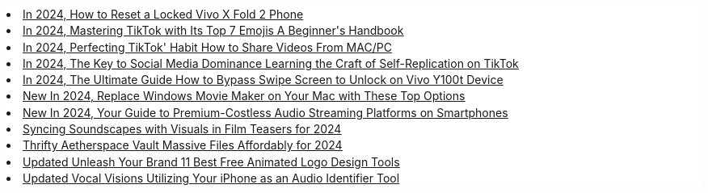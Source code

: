 <li><a href="https://android-unlock.techidaily.com/in-2024-how-to-reset-a-locked-vivo-x-fold-2-phone-by-drfone-android/"><u>In 2024, How to Reset a Locked Vivo X Fold 2 Phone</u></a></li>
<li><a href="https://tiktok-video-recordings.techidaily.com/in-2024-mastering-tiktok-with-its-top-7-emojis-a-beginners-handbook/"><u>In 2024, Mastering TikTok with Its Top 7 Emojis  A Beginner's Handbook</u></a></li>
<li><a href="https://tiktok-video-recordings.techidaily.com/in-2024-perfecting-tiktok-habit-how-to-share-videos-from-macpc/"><u>In 2024, Perfecting TikTok' Habit  How to Share Videos From MAC/PC</u></a></li>
<li><a href="https://tiktok-video-recordings.techidaily.com/in-2024-the-key-to-social-media-dominance-learning-the-craft-of-self-replication-on-tiktok/"><u>In 2024, The Key to Social Media Dominance  Learning the Craft of Self-Replication on TikTok</u></a></li>
<li><a href="https://unlock-android.techidaily.com/in-2024-the-ultimate-guide-how-to-bypass-swipe-screen-to-unlock-on-vivo-y100t-device-by-drfone-android/"><u>In 2024, The Ultimate Guide How to Bypass Swipe Screen to Unlock on Vivo Y100t Device</u></a></li>
<li><a href="https://ai-video-tools.techidaily.com/new-in-2024-replace-windows-movie-maker-on-your-mac-with-these-top-options/"><u>New In 2024, Replace Windows Movie Maker on Your Mac with These Top Options</u></a></li>
<li><a href="https://audio-shaping.techidaily.com/new-in-2024-your-guide-to-premium-costless-audio-streaming-platforms-on-smartphones/"><u>New In 2024, Your Guide to Premium-Costless Audio Streaming Platforms on Smartphones</u></a></li>
<li><a href="https://some-approaches.techidaily.com/syncing-soundscapes-with-visuals-in-film-teasers-for-2024/"><u>Syncing Soundscapes with Visuals in Film Teasers for 2024</u></a></li>
<li><a href="https://some-guidance.techidaily.com/thrifty-aetherspace-vault-massive-files-affordably-for-2024/"><u>Thrifty Aetherspace Vault  Massive Files Affordably for 2024</u></a></li>
<li><a href="https://smart-video-creator.techidaily.com/updated-unleash-your-brand-11-best-free-animated-logo-design-tools/"><u>Updated Unleash Your Brand 11 Best Free Animated Logo Design Tools</u></a></li>
<li><a href="https://audio-shaping.techidaily.com/updated-vocal-visions-utilizing-your-iphone-as-an-audio-identifier-tool/"><u>Updated Vocal Visions Utilizing Your iPhone as an Audio Identifier Tool</u></a></li>
</ul></div>

<ins class="adsbygoogle"
      style="display:block"
      data-ad-client="ca-pub-7571918770474297"
      data-ad-slot="8358498916"
      data-ad-format="auto"
      data-full-width-responsive="true"></ins>